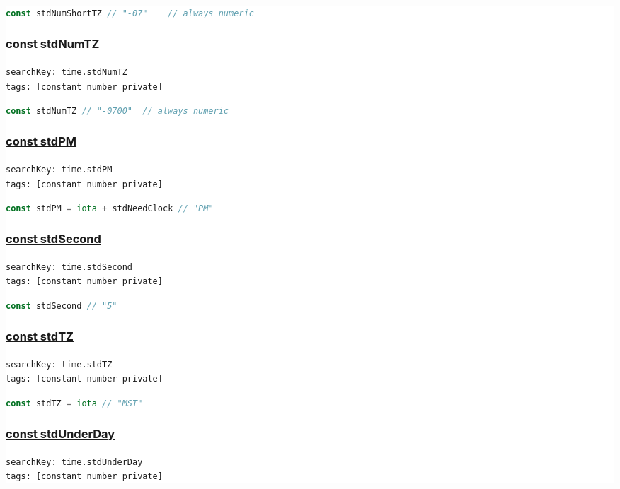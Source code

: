```Go
const stdNumShortTZ // "-07"    // always numeric

```

### <a id="stdNumTZ" href="#stdNumTZ">const stdNumTZ</a>

```
searchKey: time.stdNumTZ
tags: [constant number private]
```

```Go
const stdNumTZ // "-0700"  // always numeric

```

### <a id="stdPM" href="#stdPM">const stdPM</a>

```
searchKey: time.stdPM
tags: [constant number private]
```

```Go
const stdPM = iota + stdNeedClock // "PM"

```

### <a id="stdSecond" href="#stdSecond">const stdSecond</a>

```
searchKey: time.stdSecond
tags: [constant number private]
```

```Go
const stdSecond // "5"

```

### <a id="stdTZ" href="#stdTZ">const stdTZ</a>

```
searchKey: time.stdTZ
tags: [constant number private]
```

```Go
const stdTZ = iota // "MST"

```

### <a id="stdUnderDay" href="#stdUnderDay">const stdUnderDay</a>

```
searchKey: time.stdUnderDay
tags: [constant number private]
```
